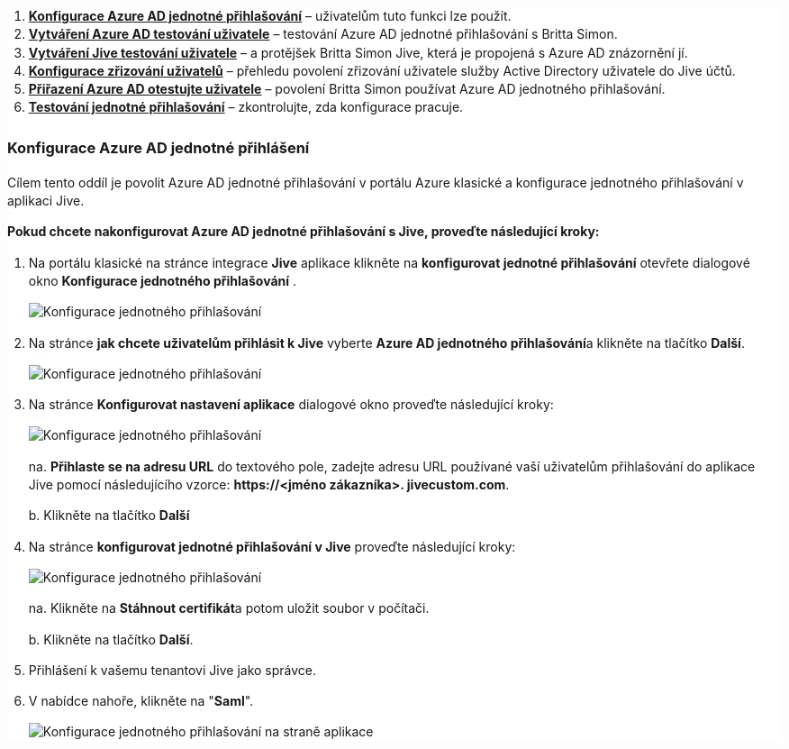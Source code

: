 1. **[Konfigurace Azure AD jednotné přihlašování](#configuring-azure-ad-single-sign-on)** – uživatelům tuto funkci lze použít.
2. **[Vytváření Azure AD testování uživatele](#creating-an-azure-ad-test-user)** – testování Azure AD jednotné přihlašování s Britta Simon.
3. **[Vytváření Jive testování uživatele](#creating-a-jive-test-user)** – a protějšek Britta Simon Jive, která je propojená s Azure AD znázornění jí.
4. **[Konfigurace zřizování uživatelů](#configuring-user-provisioning)** – přehledu povolení zřizování uživatele služby Active Directory uživatele do Jive účtů.
5. **[Přiřazení Azure AD otestujte uživatele](#assigning-the-azure-ad-test-user)** – povolení Britta Simon používat Azure AD jednotného přihlašování.
6. **[Testování jednotné přihlašování](#testing-single-sign-on)** – zkontrolujte, zda konfigurace pracuje.

### <a name="configuring-azure-ad-single-sign-on"></a>Konfigurace Azure AD jednotné přihlášení

Cílem tento oddíl je povolit Azure AD jednotné přihlašování v portálu Azure klasické a konfigurace jednotného přihlašování v aplikaci Jive.

**Pokud chcete nakonfigurovat Azure AD jednotné přihlašování s Jive, proveďte následující kroky:**

1. Na portálu klasické na stránce integrace **Jive** aplikace klikněte na **konfigurovat jednotné přihlašování** otevřete dialogové okno **Konfigurace jednotného přihlašování** .
     
    ![Konfigurace jednotného přihlašování][6] 

2. Na stránce **jak chcete uživatelům přihlásit k Jive** vyberte **Azure AD jednotného přihlašování**a klikněte na tlačítko **Další**.

    ![Konfigurace jednotného přihlašování](./media/active-directory-saas-jive-tutorial/tutorial_jive_03.png) 

3. Na stránce **Konfigurovat nastavení aplikace** dialogové okno proveďte následující kroky:

    ![Konfigurace jednotného přihlašování](./media/active-directory-saas-jive-tutorial/tutorial_jive_04.png) 

    na. **Přihlaste se na adresu URL** do textového pole, zadejte adresu URL používané vaší uživatelům přihlašování do aplikace Jive pomocí následujícího vzorce: **https://\<jméno zákazníka\>. jivecustom.com**.
    
    b. Klikněte na tlačítko **Další**
 
4. Na stránce **konfigurovat jednotné přihlašování v Jive** proveďte následující kroky:

    ![Konfigurace jednotného přihlašování](./media/active-directory-saas-jive-tutorial/tutorial_jive_05.png)

    na. Klikněte na **Stáhnout certifikát**a potom uložit soubor v počítači.

    b. Klikněte na tlačítko **Další**.


5. Přihlášení k vašemu tenantovi Jive jako správce.

6. V nabídce nahoře, klikněte na "**Saml**".

    ![Konfigurace jednotného přihlašování na straně aplikace](./media/active-directory-saas-jive-tutorial/tutorial_jive_002.png)


[1]: ./media/active-directory-saas-jive-tutorial/tutorial_general_01.png
[2]: ./media/active-directory-saas-jive-tutorial/tutorial_general_02.png
[3]: ./media/active-directory-saas-jive-tutorial/tutorial_general_03.png
[4]: ./media/active-directory-saas-jive-tutorial/tutorial_general_04.png
[6]: ./media/active-directory-saas-jive-tutorial/tutorial_general_05.png
[10]: ./media/active-directory-saas-jive-tutorial/tutorial_general_06.png
[11]: ./media/active-directory-saas-jive-tutorial/tutorial_general_07.png
[20]: ./media/active-directory-saas-jive-tutorial/tutorial_general_100.png
[200]: ./media/active-directory-saas-jive-tutorial/tutorial_general_200.png
[201]: ./media/active-directory-saas-jive-tutorial/tutorial_general_201.png
[203]: ./media/active-directory-saas-jive-tutorial/tutorial_general_203.png
[204]: ./media/active-directory-saas-jive-tutorial/tutorial_general_204.png
[205]: ./media/active-directory-saas-jive-tutorial/tutorial_general_205.png